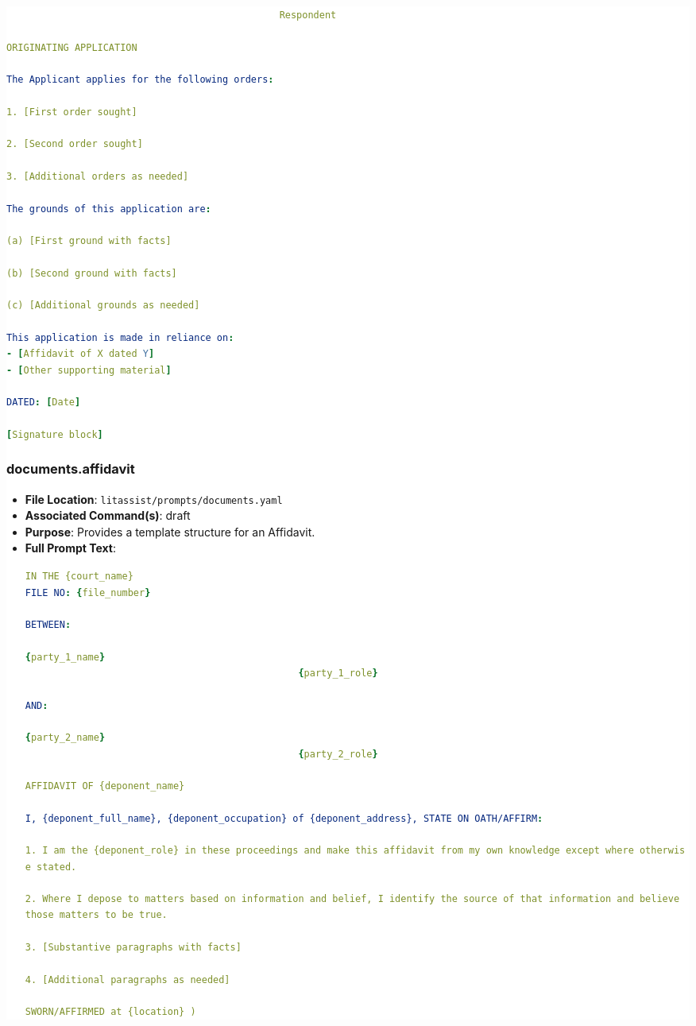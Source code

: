   ```yaml
                                                  Respondent

  ORIGINATING APPLICATION

  The Applicant applies for the following orders:

  1. [First order sought]

  2. [Second order sought]

  3. [Additional orders as needed]

  The grounds of this application are:

  (a) [First ground with facts]

  (b) [Second ground with facts]

  (c) [Additional grounds as needed]

  This application is made in reliance on:
  - [Affidavit of X dated Y]
  - [Other supporting material]

  DATED: [Date]

  [Signature block]
  ```

### documents.affidavit
- **File Location**: `litassist/prompts/documents.yaml`
- **Associated Command(s)**: draft
- **Purpose**: Provides a template structure for an Affidavit.
- **Full Prompt Text**:
  ```yaml
  IN THE {court_name}
  FILE NO: {file_number}

  BETWEEN:

  {party_1_name}
                                                  {party_1_role}

  AND:

  {party_2_name}
                                                  {party_2_role}

  AFFIDAVIT OF {deponent_name}

  I, {deponent_full_name}, {deponent_occupation} of {deponent_address}, STATE ON OATH/AFFIRM:

  1. I am the {deponent_role} in these proceedings and make this affidavit from my own knowledge except where otherwise stated.

  2. Where I depose to matters based on information and belief, I identify the source of that information and believe those matters to be true.

  3. [Substantive paragraphs with facts]

  4. [Additional paragraphs as needed]

  SWORN/AFFIRMED at {location} )
  ```